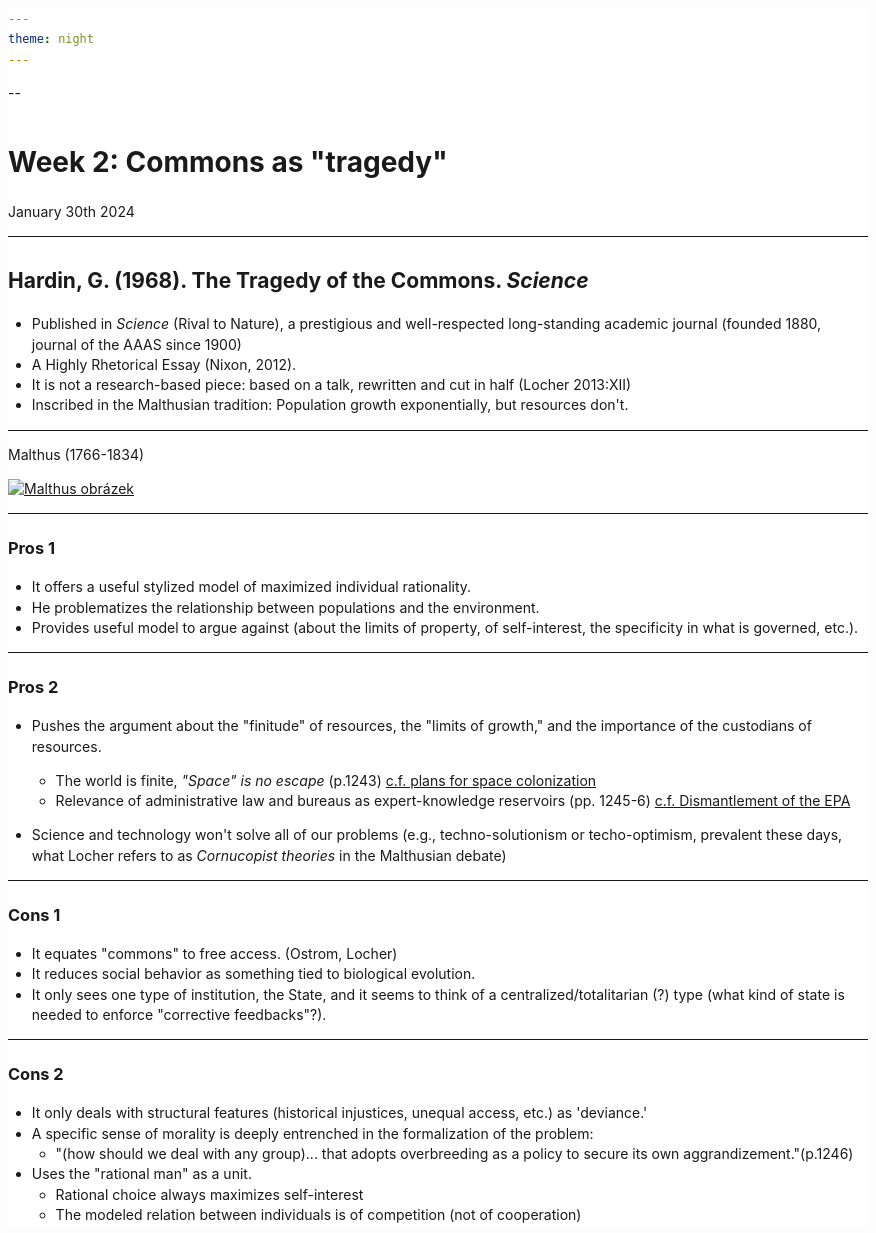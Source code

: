 ```yaml
---
theme: night
---
```


--
# Week 2: Commons as "tragedy"

January 30th 2024

---
## Hardin, G. (1968). The Tragedy of the Commons. _Science_

- Published in *Science* (Rival to Nature), a prestigious and well-respected long-standing academic journal (founded 1880, journal of the AAAS since 1900) 
- A Highly Rhetorical Essay (Nixon, 2012). 
- It is not a research-based piece: based on a talk, rewritten and cut in half (Locher 2013:XII)
- Inscribed in the Malthusian tradition: Population growth exponentially, but resources don't. 

---
Malthus (1766-1834) 

<a title="Natasha Kwat, Max Roser CC BY-SA 4.0, Wikimedia Commons" href="https://commons.wikimedia.org/wiki/File:Malthus_obr%C3%A1zek.png"><img width="640" alt="Malthus obrázek" src="https://upload.wikimedia.org/wikipedia/commons/thumb/e/ec/Malthus_obr%C3%A1zek.png/256px-Malthus_obr%C3%A1zek.png"></a> 

---
### Pros 1
- It offers a useful stylized model of maximized individual rationality. 
- He problematizes the relationship between populations and the environment.
- Provides useful model to argue against (about the limits of property, of self-interest, the specificity in what is governed, etc.). 
---
### Pros 2
- Pushes the argument about the "finitude" of resources, the "limits of growth," and the importance of the custodians of resources. 
	
	- The world is finite, _"Space" is no escape_ (p.1243) 
	  [c.f. plans for space colonization ](https://www.scientificamerican.com/article/musk-and-bezos-offer-humanity-a-grim-future-in-space-colonies/)
	- Relevance of administrative law and bureaus as expert-knowledge reservoirs (pp. 1245-6) [c.f. Dismantlement of the EPA]()
- Science and technology won't solve all of our problems (e.g., techno-solutionism or techo-optimism, prevalent these days, what Locher refers to as *Cornucopist theories* in the Malthusian debate)
---
### Cons 1
- It equates "commons" to free access. (Ostrom, Locher) 
- It reduces social behavior as something tied to biological evolution. 
- It only sees one type of institution, the State, and it seems to think of a centralized/totalitarian (?) type (what kind of state is needed to enforce "corrective feedbacks"?). 
---
### Cons 2
- It only deals with structural features (historical injustices, unequal access, etc.) as 'deviance.' 
- A specific sense of morality is deeply entrenched in the formalization of the problem: 
	- "(how should we deal with any group)... that adopts overbreeding as a policy to secure its own aggrandizement."(p.1246)
- Uses the "rational man" as a unit. 
	- Rational choice always maximizes self-interest
	- The modeled relation between individuals is of competition (not of cooperation)